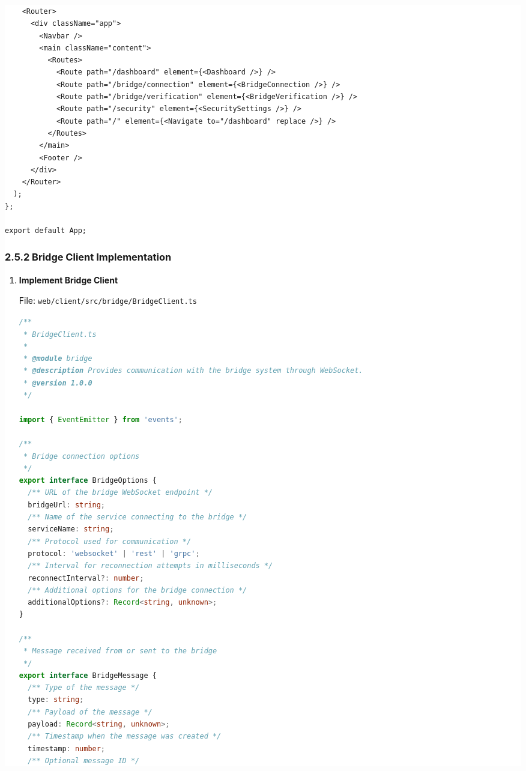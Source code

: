    ```tsx
       <Router>
         <div className="app">
           <Navbar />
           <main className="content">
             <Routes>
               <Route path="/dashboard" element={<Dashboard />} />
               <Route path="/bridge/connection" element={<BridgeConnection />} />
               <Route path="/bridge/verification" element={<BridgeVerification />} />
               <Route path="/security" element={<SecuritySettings />} />
               <Route path="/" element={<Navigate to="/dashboard" replace />} />
             </Routes>
           </main>
           <Footer />
         </div>
       </Router>
     );
   };

   export default App;
   ```

### 2.5.2 Bridge Client Implementation

1. **Implement Bridge Client**

   File: `web/client/src/bridge/BridgeClient.ts`
   ```typescript
   /**
    * BridgeClient.ts
    * 
    * @module bridge
    * @description Provides communication with the bridge system through WebSocket.
    * @version 1.0.0
    */

   import { EventEmitter } from 'events';

   /**
    * Bridge connection options
    */
   export interface BridgeOptions {
     /** URL of the bridge WebSocket endpoint */
     bridgeUrl: string;
     /** Name of the service connecting to the bridge */
     serviceName: string;
     /** Protocol used for communication */
     protocol: 'websocket' | 'rest' | 'grpc';
     /** Interval for reconnection attempts in milliseconds */
     reconnectInterval?: number;
     /** Additional options for the bridge connection */
     additionalOptions?: Record<string, unknown>;
   }

   /**
    * Message received from or sent to the bridge
    */
   export interface BridgeMessage {
     /** Type of the message */
     type: string;
     /** Payload of the message */
     payload: Record<string, unknown>;
     /** Timestamp when the message was created */
     timestamp: number;
     /** Optional message ID */
   ```